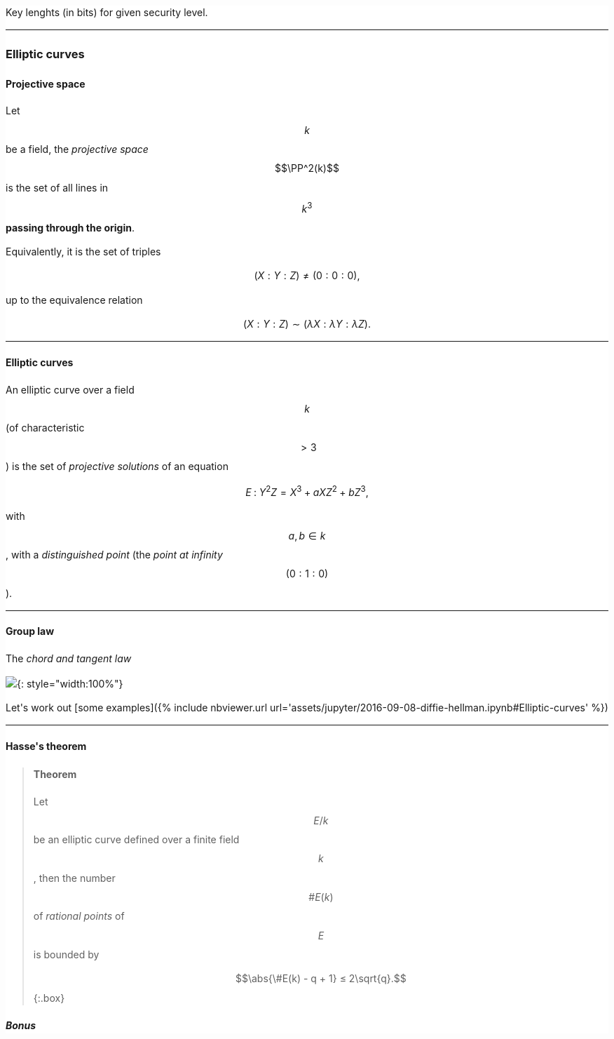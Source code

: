 Key lenghts (in bits) for given security level.


---

### Elliptic curves

#### Projective space

Let $$k$$ be a field, the *projective space* $$\PP^2(k)$$ is the set
of all lines in $$k^3$$ **passing through the origin**.

Equivalently, it is the set of triples

$$(X:Y:Z) ≠ (0:0:0),$$

up to the equivalence relation

$$(X:Y:Z) \sim (λX:λY:λZ).$$

---

#### Elliptic curves

An elliptic curve over a field $$k$$ (of characteristic $$>3$$) is the
set of *projective solutions* of an equation

$$E \;:\; Y^2Z = X^3 + aXZ^2 + bZ^3,$$

with $$a,b\in k$$, with a *distinguished point* (the *point at
infinity* $$(0:1:0)$$).

---

#### Group law

The *chord and tangent law*

![](https://upload.wikimedia.org/wikipedia/commons/c/c1/ECClines.svg){: style="width:100%"}

Let's work out [some examples]({% include nbviewer.url url='assets/jupyter/2016-09-08-diffie-hellman.ipynb#Elliptic-curves' %})

---

#### Hasse's theorem

> #### Theorem
>
> Let $$E/k$$ be an elliptic curve defined over a finite field $$k$$,
> then the number $$\#E(k)$$ of *rational points* of $$E$$ is bounded
> by
>
> $$\abs{\#E(k) - q + 1} ≤ 2\sqrt{q}.$$
{:.box}

##### Bonus

